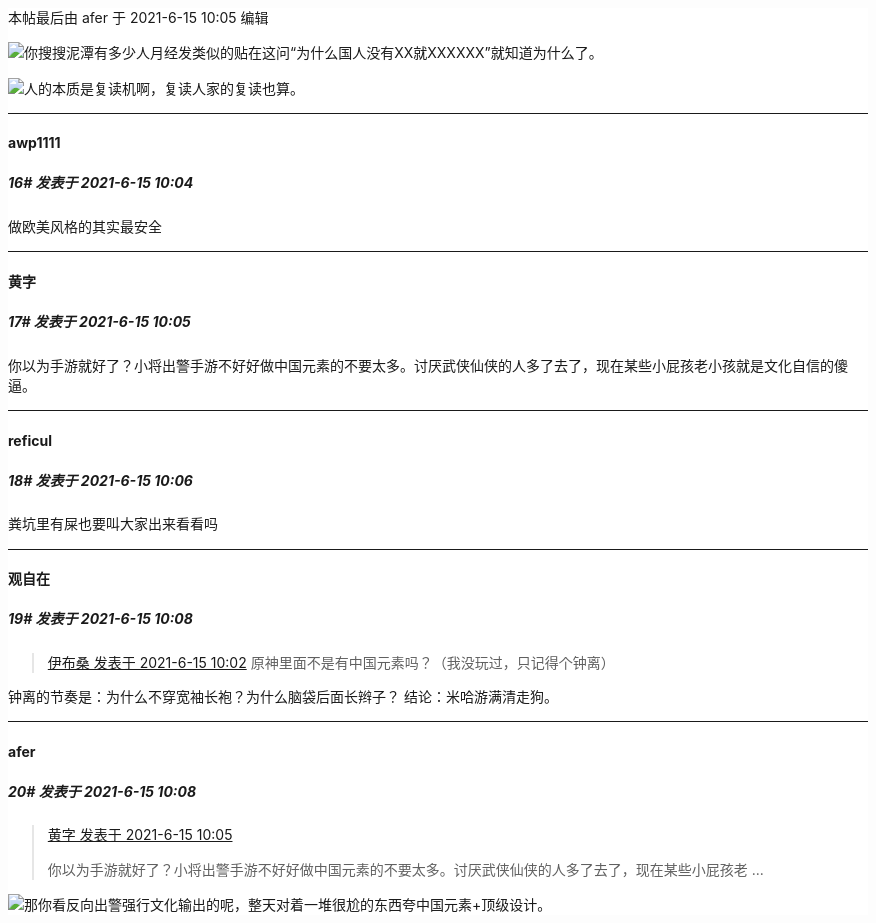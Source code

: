 
 本帖最后由 afer 于 2021-6-15 10:05 编辑 

<img src="https://static.saraba1st.com/image/smiley/face2017/067.png" referrerpolicy="no-referrer">你搜搜泥潭有多少人月经发类似的贴在这问“为什么国人没有XX就XXXXXX”就知道为什么了。

<img src="https://static.saraba1st.com/image/smiley/face2017/067.png" referrerpolicy="no-referrer">人的本质是复读机啊，复读人家的复读也算。


*****

####  awp1111  
##### 16#       发表于 2021-6-15 10:04


做欧美风格的其实最安全


*****

####  黄字  
##### 17#       发表于 2021-6-15 10:05


你以为手游就好了？小将出警手游不好好做中国元素的不要太多。讨厌武侠仙侠的人多了去了，现在某些小屁孩老小孩就是文化自信的傻逼。


*****

####  reficul  
##### 18#       发表于 2021-6-15 10:06


粪坑里有屎也要叫大家出来看看吗


*****

####  观自在  
##### 19#       发表于 2021-6-15 10:08


<blockquote><a href="httphttps://bbs.saraba1st.com/2b/forum.php?mod=redirect&amp;goto=findpost&amp;pid=51605125&amp;ptid=2009989" target="_blank">伊布桑 发表于 2021-6-15 10:02</a>
原神里面不是有中国元素吗？（我没玩过，只记得个钟离）</blockquote>
钟离的节奏是：为什么不穿宽袖长袍？为什么脑袋后面长辫子？
结论：米哈游满清走狗。


*****

####  afer  
##### 20#       发表于 2021-6-15 10:08


<blockquote><a href="httphttps://bbs.saraba1st.com/2b/forum.php?mod=redirect&amp;goto=findpost&amp;pid=51605161&amp;ptid=2009989" target="_blank">黄字 发表于 2021-6-15 10:05</a>

你以为手游就好了？小将出警手游不好好做中国元素的不要太多。讨厌武侠仙侠的人多了去了，现在某些小屁孩老 ...</blockquote>
<img src="https://static.saraba1st.com/image/smiley/face2017/067.png" referrerpolicy="no-referrer">那你看反向出警强行文化输出的呢，整天对着一堆很尬的东西夸中国元素+顶级设计。
